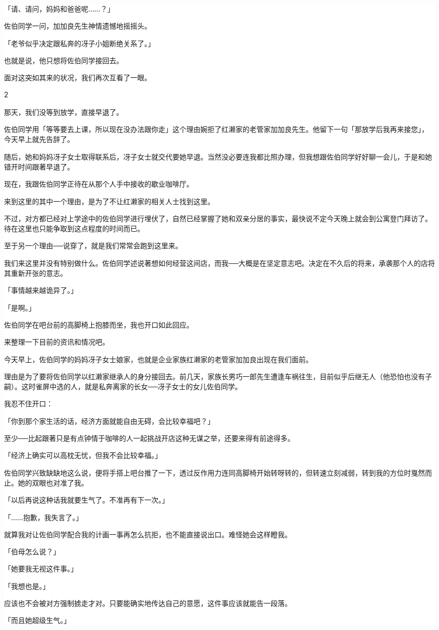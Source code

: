 「请、请问，妈妈和爸爸呢……？」

佐伯同学一问，加加良先生神情遗憾地摇摇头。

「老爷似乎决定跟私奔的冴子小姐断绝关系了。」

也就是说，他只想将佐伯同学接回去。

面对这突如其来的状况，我们再次互看了一眼。

2

那天，我们没等到放学，直接早退了。

佐伯同学用「等等要去上课，所以现在没办法跟你走」这个理由婉拒了红濑家的老管家加加良先生。他留下一句「那放学后我再来接您」，今天早上就先告辞了。

随后，她和妈妈冴子女士取得联系后，冴子女士就交代要她早退。当然没必要连我都比照办理，但我想跟佐伯同学好好聊一会儿，于是和她错开时间跟著早退了。

现在，我跟佐伯同学正待在从那个人手中接收的歇业咖啡厅。

来到这里的其中一个理由，是为了不让红濑家的相关人士找到这里。

不过，对方都已经对上学途中的佐伯同学进行埋伏了，自然已经掌握了她和双亲分居的事实，最快说不定今天晚上就会到公寓登门拜访了。待在这里也只能争取到这点程度的时间而已。

至于另一个理由──说穿了，就是我们常常会跑到这里来。

我们来这里并没有特别做什么。佐伯同学述说著想如何经营这间店，而我──大概是在坚定意志吧。决定在不久后的将来，承袭那个人的店将其重新开张的意志。

「事情越来越诡异了。」

「是啊。」

佐伯同学在吧台前的高脚椅上抱膝而坐，我也开口如此回应。

来整理一下目前的资讯和情况吧。

今天早上，佐伯同学的妈妈冴子女士娘家，也就是企业家族红濑家的老管家加加良出现在我们面前。

理由是为了要将佐伯同学以红濑家继承人的身分接回去。前几天，家族长男巧一郎先生遭逢车祸往生，目前似乎后继无人（他恐怕也没有子嗣）。这时雀屏中选的人，就是私奔离家的长女──冴子女士的女儿佐伯同学。

我忍不住开口：

「你到那个家生活的话，经济方面就能自由无碍，会比较幸福吧？」

至少──比起跟著只是有点钟情于咖啡的人一起挑战开店这种无谋之举，还要来得有前途得多。

「经济上确实可以高枕无忧，但我不会比较幸福。」

佐伯同学兴致缺缺地这么说，便将手搭上吧台推了一下，透过反作用力连同高脚椅开始转呀转的，但转速立刻减弱，转到我的方位时戛然而止。她的双眼也对准了我。

「以后再说这种话我就要生气了。不准再有下一次。」

「……抱歉，我失言了。」

就算我对让佐伯同学配合我的计画一事再怎么抗拒，也不能直接说出口。难怪她会这样瞪我。

「伯母怎么说？」

「她要我无视这件事。」

「我想也是。」

应该也不会被对方强制掳走才对。只要能确实地传达自己的意愿，这件事应该就能告一段落。

「而且她超级生气。」
